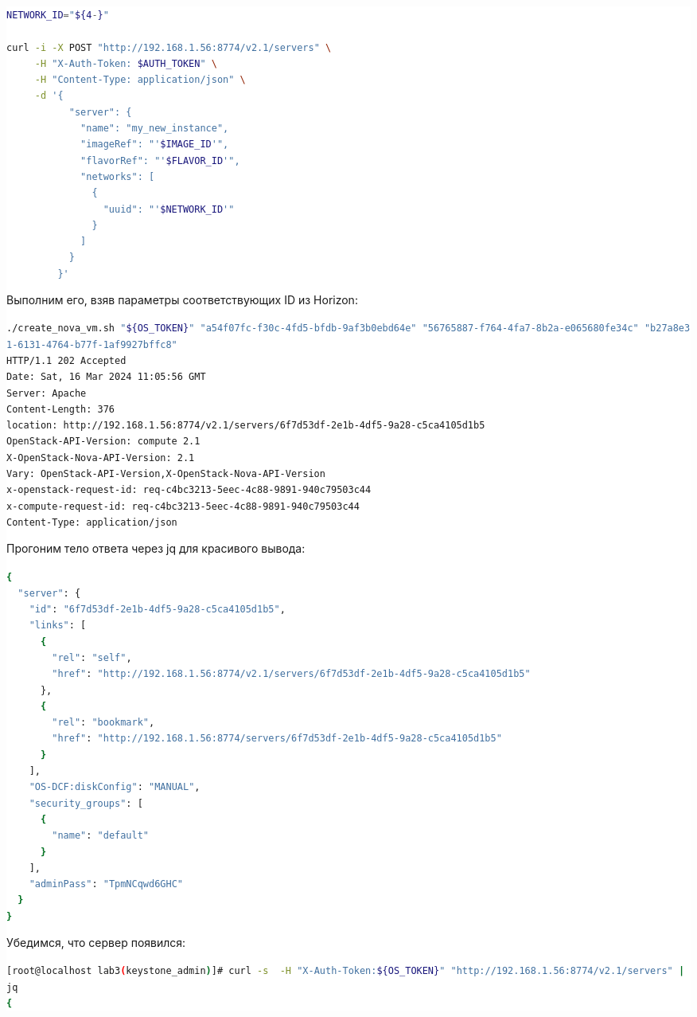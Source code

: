```bash
NETWORK_ID="${4-}"

curl -i -X POST "http://192.168.1.56:8774/v2.1/servers" \
     -H "X-Auth-Token: $AUTH_TOKEN" \
     -H "Content-Type: application/json" \
     -d '{
           "server": {
             "name": "my_new_instance",
             "imageRef": "'$IMAGE_ID'",
             "flavorRef": "'$FLAVOR_ID'",
             "networks": [
               {
                 "uuid": "'$NETWORK_ID'"
               }
             ]
           }
         }'
```
Выполним его, взяв параметры соответствующих ID из Horizon:
```bash
./create_nova_vm.sh "${OS_TOKEN}" "a54f07fc-f30c-4fd5-bfdb-9af3b0ebd64e" "56765887-f764-4fa7-8b2a-e065680fe34c" "b27a8e31-6131-4764-b77f-1af9927bffc8"
HTTP/1.1 202 Accepted
Date: Sat, 16 Mar 2024 11:05:56 GMT
Server: Apache
Content-Length: 376
location: http://192.168.1.56:8774/v2.1/servers/6f7d53df-2e1b-4df5-9a28-c5ca4105d1b5
OpenStack-API-Version: compute 2.1
X-OpenStack-Nova-API-Version: 2.1
Vary: OpenStack-API-Version,X-OpenStack-Nova-API-Version
x-openstack-request-id: req-c4bc3213-5eec-4c88-9891-940c79503c44
x-compute-request-id: req-c4bc3213-5eec-4c88-9891-940c79503c44
Content-Type: application/json
```
Прогоним тело ответа через jq для красивого вывода:
```bash
{
  "server": {
    "id": "6f7d53df-2e1b-4df5-9a28-c5ca4105d1b5",
    "links": [
      {
        "rel": "self",
        "href": "http://192.168.1.56:8774/v2.1/servers/6f7d53df-2e1b-4df5-9a28-c5ca4105d1b5"
      },
      {
        "rel": "bookmark",
        "href": "http://192.168.1.56:8774/servers/6f7d53df-2e1b-4df5-9a28-c5ca4105d1b5"
      }
    ],
    "OS-DCF:diskConfig": "MANUAL",
    "security_groups": [
      {
        "name": "default"
      }
    ],
    "adminPass": "TpmNCqwd6GHC"
  }
}
```
Убедимся, что сервер появился:
```bash
[root@localhost lab3(keystone_admin)]# curl -s  -H "X-Auth-Token:${OS_TOKEN}" "http://192.168.1.56:8774/v2.1/servers" | jq
{
```
